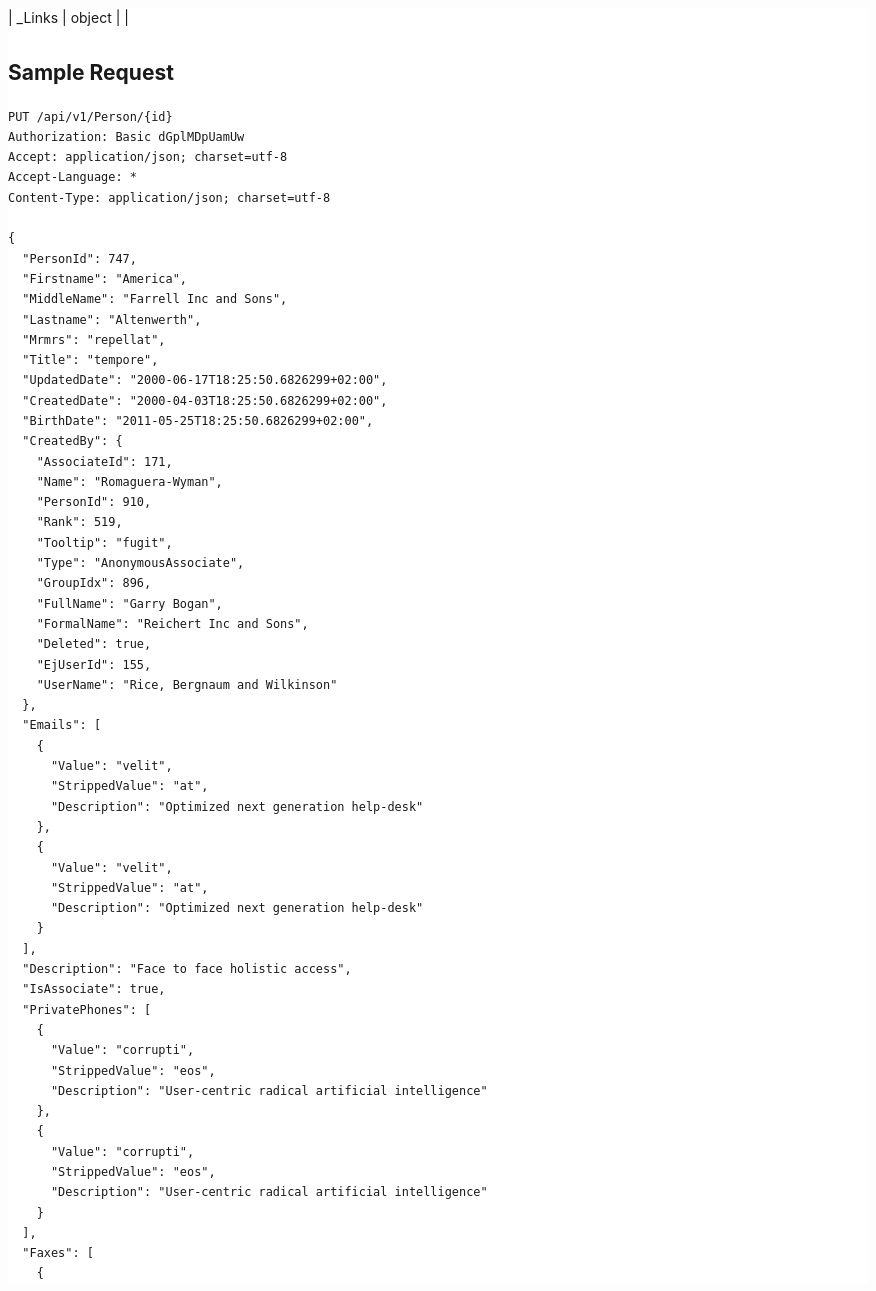 | _Links | object |  |

## Sample Request

```http!
PUT /api/v1/Person/{id}
Authorization: Basic dGplMDpUamUw
Accept: application/json; charset=utf-8
Accept-Language: *
Content-Type: application/json; charset=utf-8

{
  "PersonId": 747,
  "Firstname": "America",
  "MiddleName": "Farrell Inc and Sons",
  "Lastname": "Altenwerth",
  "Mrmrs": "repellat",
  "Title": "tempore",
  "UpdatedDate": "2000-06-17T18:25:50.6826299+02:00",
  "CreatedDate": "2000-04-03T18:25:50.6826299+02:00",
  "BirthDate": "2011-05-25T18:25:50.6826299+02:00",
  "CreatedBy": {
    "AssociateId": 171,
    "Name": "Romaguera-Wyman",
    "PersonId": 910,
    "Rank": 519,
    "Tooltip": "fugit",
    "Type": "AnonymousAssociate",
    "GroupIdx": 896,
    "FullName": "Garry Bogan",
    "FormalName": "Reichert Inc and Sons",
    "Deleted": true,
    "EjUserId": 155,
    "UserName": "Rice, Bergnaum and Wilkinson"
  },
  "Emails": [
    {
      "Value": "velit",
      "StrippedValue": "at",
      "Description": "Optimized next generation help-desk"
    },
    {
      "Value": "velit",
      "StrippedValue": "at",
      "Description": "Optimized next generation help-desk"
    }
  ],
  "Description": "Face to face holistic access",
  "IsAssociate": true,
  "PrivatePhones": [
    {
      "Value": "corrupti",
      "StrippedValue": "eos",
      "Description": "User-centric radical artificial intelligence"
    },
    {
      "Value": "corrupti",
      "StrippedValue": "eos",
      "Description": "User-centric radical artificial intelligence"
    }
  ],
  "Faxes": [
    {
```